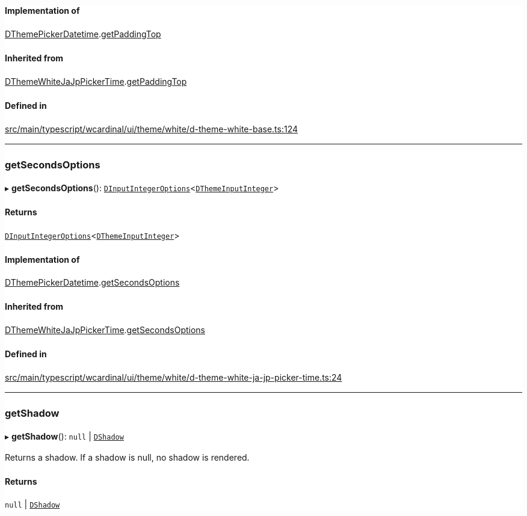 #### Implementation of

[DThemePickerDatetime](../interfaces/DThemePickerDatetime.md).[getPaddingTop](../interfaces/DThemePickerDatetime.md#getpaddingtop)

#### Inherited from

[DThemeWhiteJaJpPickerTime](DThemeWhiteJaJpPickerTime.md).[getPaddingTop](DThemeWhiteJaJpPickerTime.md#getpaddingtop)

#### Defined in

[src/main/typescript/wcardinal/ui/theme/white/d-theme-white-base.ts:124](https://github.com/winter-cardinal/winter-cardinal-ui/blob/v0.414.0/src/main/typescript/wcardinal/ui/theme/white/d-theme-white-base.ts#L124)

___

### getSecondsOptions

▸ **getSecondsOptions**(): [`DInputIntegerOptions`](../interfaces/DInputIntegerOptions.md)\<[`DThemeInputInteger`](../interfaces/DThemeInputInteger.md)\>

#### Returns

[`DInputIntegerOptions`](../interfaces/DInputIntegerOptions.md)\<[`DThemeInputInteger`](../interfaces/DThemeInputInteger.md)\>

#### Implementation of

[DThemePickerDatetime](../interfaces/DThemePickerDatetime.md).[getSecondsOptions](../interfaces/DThemePickerDatetime.md#getsecondsoptions)

#### Inherited from

[DThemeWhiteJaJpPickerTime](DThemeWhiteJaJpPickerTime.md).[getSecondsOptions](DThemeWhiteJaJpPickerTime.md#getsecondsoptions)

#### Defined in

[src/main/typescript/wcardinal/ui/theme/white/d-theme-white-ja-jp-picker-time.ts:24](https://github.com/winter-cardinal/winter-cardinal-ui/blob/v0.414.0/src/main/typescript/wcardinal/ui/theme/white/d-theme-white-ja-jp-picker-time.ts#L24)

___

### getShadow

▸ **getShadow**(): ``null`` \| [`DShadow`](../interfaces/DShadow.md)

Returns a shadow.
If a shadow is null, no shadow is rendered.

#### Returns

``null`` \| [`DShadow`](../interfaces/DShadow.md)

